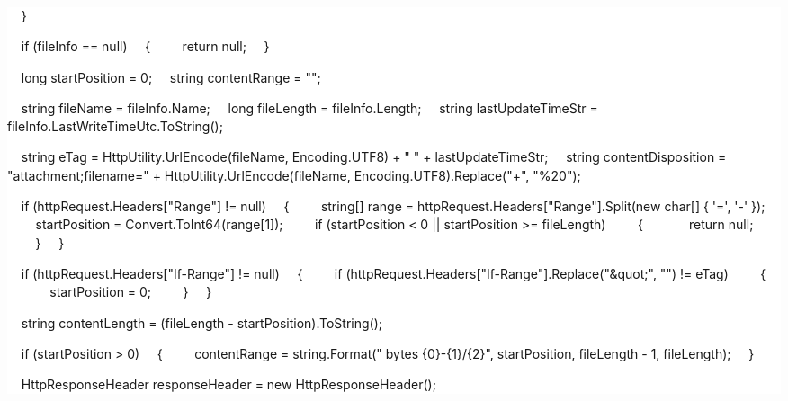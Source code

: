 &nbsp;&nbsp;&nbsp; }


&nbsp;&nbsp;&nbsp; if (fileInfo == null)
&nbsp;&nbsp;&nbsp; {
&nbsp;&nbsp;&nbsp;&nbsp;&nbsp;&nbsp;&nbsp; return null;
&nbsp;&nbsp;&nbsp; }


&nbsp;&nbsp;&nbsp; long startPosition = 0;
&nbsp;&nbsp;&nbsp; string contentRange = &quot;&quot;;


&nbsp;&nbsp;&nbsp; string fileName = fileInfo.Name;
&nbsp;&nbsp;&nbsp; long fileLength = fileInfo.Length;
&nbsp;&nbsp;&nbsp; string lastUpdateTimeStr = fileInfo.LastWriteTimeUtc.ToString();


&nbsp;&nbsp;&nbsp; string eTag = HttpUtility.UrlEncode(fileName, Encoding.UTF8) &#43; &quot; &quot; &#43; lastUpdateTimeStr;
&nbsp;&nbsp;&nbsp; string contentDisposition = &quot;attachment;filename=&quot; &#43; HttpUtility.UrlEncode(fileName, Encoding.UTF8).Replace(&quot;&#43;&quot;, &quot;%20&quot;);


&nbsp;&nbsp;&nbsp; if (httpRequest.Headers[&quot;Range&quot;] != null)
&nbsp;&nbsp;&nbsp; {
&nbsp;&nbsp;&nbsp;&nbsp;&nbsp;&nbsp;&nbsp; string[] range = httpRequest.Headers[&quot;Range&quot;].Split(new char[] { '=', '-' });
&nbsp;&nbsp;&nbsp;&nbsp;&nbsp;&nbsp;&nbsp; startPosition = Convert.ToInt64(range[1]);
&nbsp;&nbsp;&nbsp;&nbsp; &nbsp;&nbsp;&nbsp;if (startPosition &lt; 0 || startPosition &gt;= fileLength)
&nbsp;&nbsp;&nbsp;&nbsp;&nbsp;&nbsp;&nbsp; {
&nbsp;&nbsp;&nbsp;&nbsp;&nbsp;&nbsp;&nbsp;&nbsp;&nbsp;&nbsp;&nbsp; return null;
&nbsp;&nbsp;&nbsp;&nbsp;&nbsp;&nbsp;&nbsp; }
&nbsp;&nbsp;&nbsp; }


&nbsp;&nbsp;&nbsp; if (httpRequest.Headers[&quot;If-Range&quot;] != null)
&nbsp;&nbsp;&nbsp; {
&nbsp;&nbsp;&nbsp;&nbsp;&nbsp;&nbsp;&nbsp; if (httpRequest.Headers[&quot;If-Range&quot;].Replace(&quot;\&quot;&quot;, &quot;&quot;) != eTag)
&nbsp;&nbsp;&nbsp;&nbsp;&nbsp;&nbsp;&nbsp; {
&nbsp;&nbsp;&nbsp;&nbsp;&nbsp;&nbsp;&nbsp;&nbsp;&nbsp;&nbsp; &nbsp;startPosition = 0;
&nbsp;&nbsp;&nbsp;&nbsp;&nbsp;&nbsp;&nbsp; }
&nbsp;&nbsp;&nbsp; }


&nbsp;&nbsp;&nbsp; string contentLength = (fileLength - startPosition).ToString();


&nbsp;&nbsp;&nbsp; if (startPosition &gt; 0)
&nbsp;&nbsp;&nbsp; {
&nbsp;&nbsp;&nbsp;&nbsp;&nbsp;&nbsp;&nbsp; contentRange = string.Format(&quot; bytes {0}-{1}/{2}&quot;, startPosition, fileLength - 1, fileLength);
&nbsp;&nbsp;&nbsp; }


&nbsp;&nbsp;&nbsp; HttpResponseHeader responseHeader = new HttpResponseHeader();

